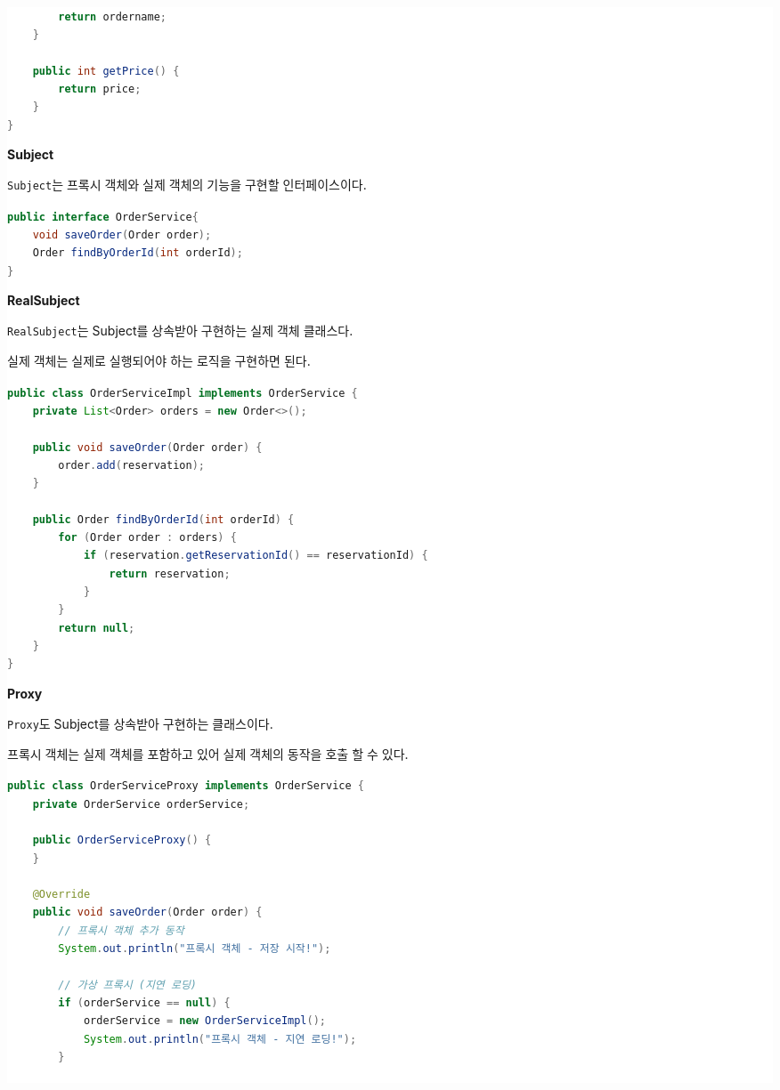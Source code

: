 ```java
        return ordername;
    }
    
    public int getPrice() {
        return price;
    }
}
```

**Subject**

`Subject`는 프록시 객체와 실제 객체의 기능을 구현할 인터페이스이다.

```java
public interface OrderService{
    void saveOrder(Order order);
    Order findByOrderId(int orderId);
}
```

**RealSubject**

`RealSubject`는 Subject를 상속받아 구현하는 실제 객체 클래스다.

실제 객체는 실제로 실행되어야 하는 로직을 구현하면 된다.

```java
public class OrderServiceImpl implements OrderService {
    private List<Order> orders = new Order<>();

    public void saveOrder(Order order) {
        order.add(reservation);
    }

    public Order findByOrderId(int orderId) {
        for (Order order : orders) {
            if (reservation.getReservationId() == reservationId) {
                return reservation;
            }
        }
        return null;
    }
}
```

**Proxy**

`Proxy`도 Subject를 상속받아 구현하는 클래스이다.

프록시 객체는 실제 객체를 포함하고 있어 실제 객체의 동작을 호출 할 수 있다.

```java
public class OrderServiceProxy implements OrderService {
    private OrderService orderService;
    
    public OrderServiceProxy() {
    }
		
    @Override
    public void saveOrder(Order order) {
        // 프록시 객체 추가 동작
        System.out.println("프록시 객체 - 저장 시작!");
    
        // 가상 프록시 (지연 로딩)
        if (orderService == null) {
            orderService = new OrderServiceImpl();
            System.out.println("프록시 객체 - 지연 로딩!");
        }
		    
```